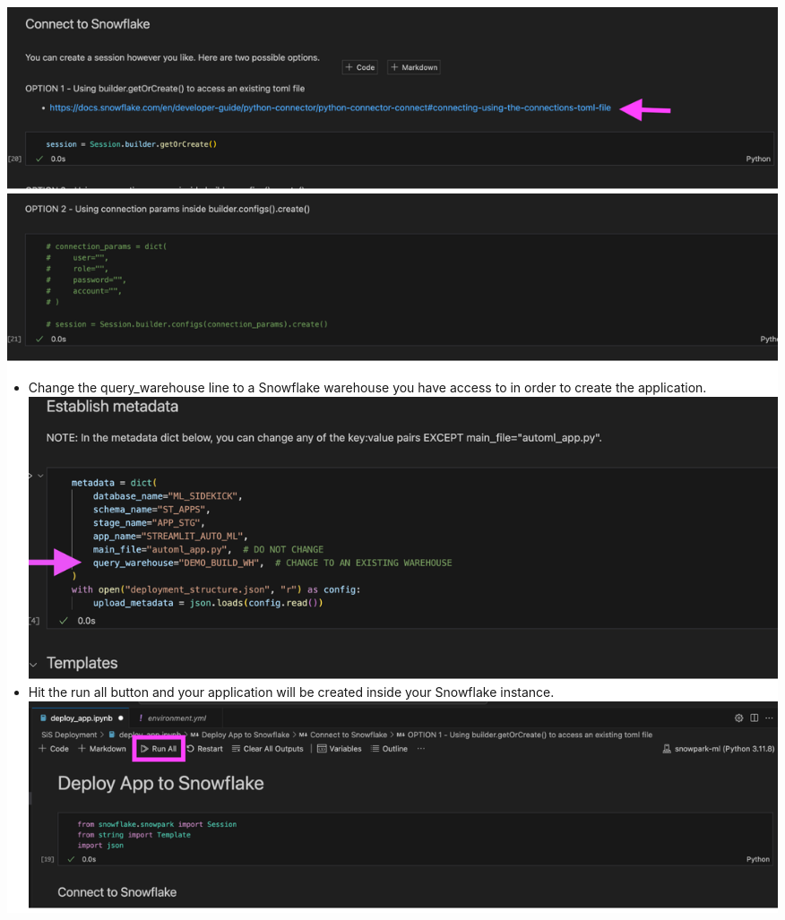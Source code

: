   ![](./assets/image9.png)
  ![](./assets/image1.png)
* Change the query_warehouse line to a Snowflake warehouse you have access to in order to create the application.
  ![](./assets/image4.png)
* Hit the run all button and your application will be created inside your Snowflake instance.
  ![](./assets/image8.png)
